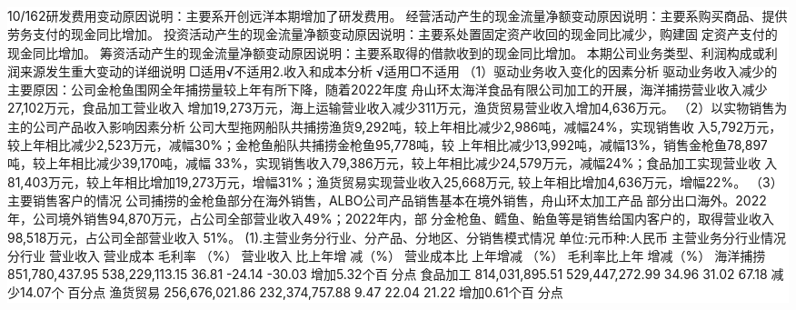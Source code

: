 10/162研发费用变动原因说明：主要系开创远洋本期增加了研发费用。
经营活动产生的现金流量净额变动原因说明：主要系购买商品、提供劳务支付的现金同比增加。
投资活动产生的现金流量净额变动原因说明：主要系处置固定资产收回的现金同比减少，购建固
定资产支付的现金同比增加。
筹资活动产生的现金流量净额变动原因说明：主要系取得的借款收到的现金同比增加。
本期公司业务类型、利润构成或利润来源发生重大变动的详细说明
□适用√不适用2.收入和成本分析
√适用□不适用
（1）驱动业务收入变化的因素分析
驱动业务收入减少的主要原因：公司金枪鱼围网全年捕捞量较上年有所下降，随着2022年度
舟山环太海洋食品有限公司加工的开展，海洋捕捞营业收入减少27,102万元，食品加工营业收入
增加19,273万元，海上运输营业收入减少311万元，渔货贸易营业收入增加4,636万元。
（2）以实物销售为主的公司产品收入影响因素分析
公司大型拖网船队共捕捞渔货9,292吨，较上年相比减少2,986吨，减幅24%，实现销售收
入5,792万元，较上年相比减少2,523万元，减幅30%；金枪鱼船队共捕捞金枪鱼95,778吨，较
上年相比减少13,992吨，减幅13%，销售金枪鱼78,897吨，较上年相比减少39,170吨，减幅
33%，实现销售收入79,386万元，较上年相比减少24,579万元，减幅24%；食品加工实现营业收
入81,403万元，较上年相比增加19,273万元，增幅31%；渔货贸易实现营业收入25,668万元,
较上年相比增加4,636万元，增幅22%。
（3）主要销售客户的情况
公司捕捞的金枪鱼部分在海外销售，ALBO公司产品销售基本在境外销售，舟山环太加工产品
部分出口海外。2022年，公司境外销售94,870万元，占公司全部营业收入49%；2022年内，部
分金枪鱼、鳕鱼、鲐鱼等是销售给国内客户的，取得营业收入98,518万元，占公司全部营业收入
51%。
(1).主营业务分行业、分产品、分地区、分销售模式情况
单位:元币种:人民币
主营业务分行业情况
分行业
营业收入
营业成本
毛利率
（%）
营业收入
比上年增
减（%）
营业成本比
上年增减
（%）
毛利率比上年
增减（%）
海洋捕捞
851,780,437.95
538,229,113.15
36.81
-24.14
-30.03
增加5.32个百
分点
食品加工
814,031,895.51
529,447,272.99
34.96
31.02
67.18
减少14.07个
百分点
渔货贸易
256,676,021.86
232,374,757.88
9.47
22.04
21.22
增加0.61个百
分点